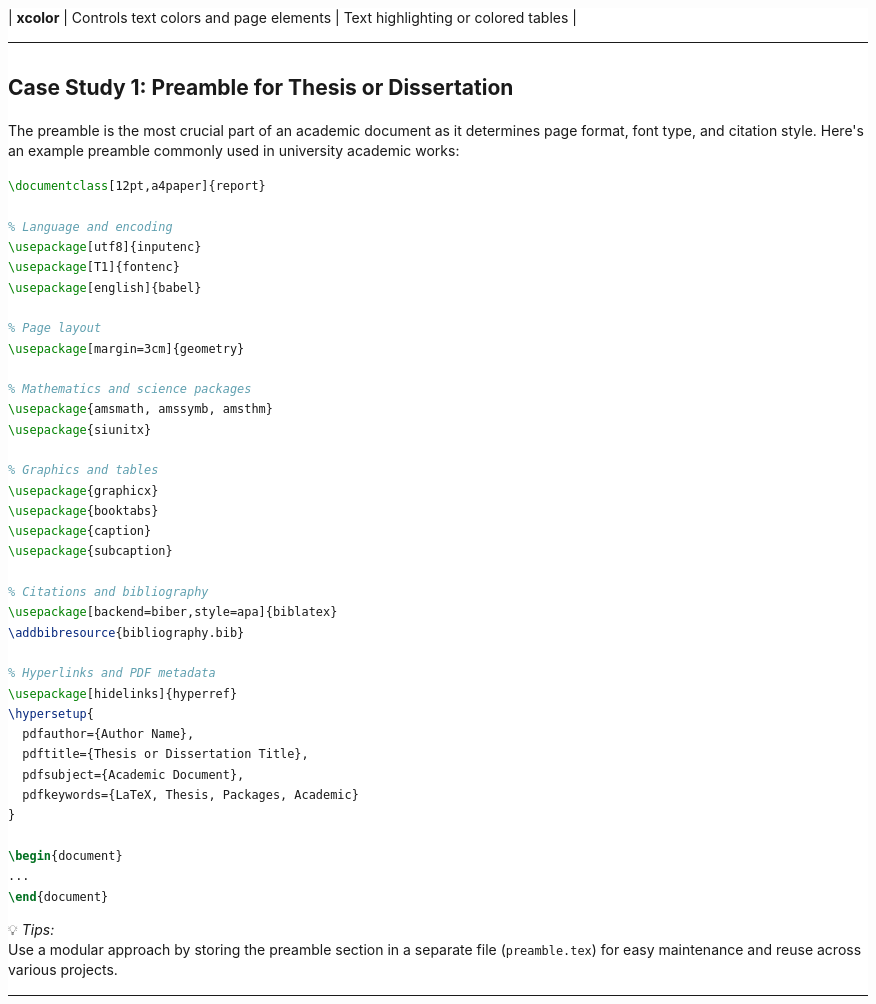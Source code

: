 | **xcolor** | Controls text colors and page elements | Text highlighting or colored tables |

---

## Case Study 1: Preamble for Thesis or Dissertation

The preamble is the most crucial part of an academic document as it determines page format, font type, and citation style. Here's an example preamble commonly used in university academic works:
```latex
\documentclass[12pt,a4paper]{report}

% Language and encoding
\usepackage[utf8]{inputenc}
\usepackage[T1]{fontenc}
\usepackage[english]{babel}

% Page layout
\usepackage[margin=3cm]{geometry}

% Mathematics and science packages
\usepackage{amsmath, amssymb, amsthm}
\usepackage{siunitx}

% Graphics and tables
\usepackage{graphicx}
\usepackage{booktabs}
\usepackage{caption}
\usepackage{subcaption}

% Citations and bibliography
\usepackage[backend=biber,style=apa]{biblatex}
\addbibresource{bibliography.bib}

% Hyperlinks and PDF metadata
\usepackage[hidelinks]{hyperref}
\hypersetup{
  pdfauthor={Author Name},
  pdftitle={Thesis or Dissertation Title},
  pdfsubject={Academic Document},
  pdfkeywords={LaTeX, Thesis, Packages, Academic}
}

\begin{document}
...
\end{document}
```

💡 *Tips:*  
Use a modular approach by storing the preamble section in a separate file (`preamble.tex`) for easy maintenance and reuse across various projects.

---
